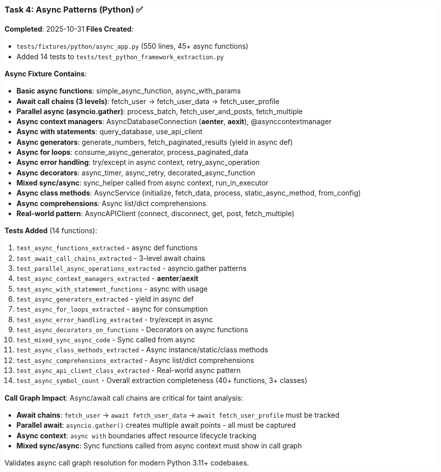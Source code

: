
### Task 4: Async Patterns (Python) ✅
**Completed**: 2025-10-31
**Files Created**:
- `tests/fixtures/python/async_app.py` (550 lines, 45+ async functions)
- Added 14 tests to `tests/test_python_framework_extraction.py`

**Async Fixture Contains**:
- **Basic async functions**: simple_async_function, async_with_params
- **Await call chains (3 levels)**: fetch_user → fetch_user_data → fetch_user_profile
- **Parallel async (asyncio.gather)**: process_batch, fetch_user_and_posts, fetch_multiple
- **Async context managers**: AsyncDatabaseConnection (__aenter__, __aexit__), @asynccontextmanager
- **Async with statements**: query_database, use_api_client
- **Async generators**: generate_numbers, fetch_paginated_results (yield in async def)
- **Async for loops**: consume_async_generator, process_paginated_data
- **Async error handling**: try/except in async context, retry_async_operation
- **Async decorators**: async_timer, async_retry, decorated_async_function
- **Mixed sync/async**: sync_helper called from async context, run_in_executor
- **Async class methods**: AsyncService (initialize, fetch_data, process, static_async_method, from_config)
- **Async comprehensions**: Async list/dict comprehensions
- **Real-world pattern**: AsyncAPIClient (connect, disconnect, get, post, fetch_multiple)

**Tests Added** (14 functions):
1. `test_async_functions_extracted` - async def functions
2. `test_await_call_chains_extracted` - 3-level await chains
3. `test_parallel_async_operations_extracted` - asyncio.gather patterns
4. `test_async_context_managers_extracted` - __aenter__/__aexit__
5. `test_async_with_statement_functions` - async with usage
6. `test_async_generators_extracted` - yield in async def
7. `test_async_for_loops_extracted` - async for consumption
8. `test_async_error_handling_extracted` - try/except in async
9. `test_async_decorators_on_functions` - Decorators on async functions
10. `test_mixed_sync_async_code` - Sync called from async
11. `test_async_class_methods_extracted` - Async instance/static/class methods
12. `test_async_comprehensions_extracted` - Async list/dict comprehensions
13. `test_async_api_client_class_extracted` - Real-world async pattern
14. `test_async_symbol_count` - Overall extraction completeness (40+ functions, 3+ classes)

**Call Graph Impact**:
Async/await call chains are critical for taint analysis:
- **Await chains**: `fetch_user` → `await fetch_user_data` → `await fetch_user_profile` must be tracked
- **Parallel await**: `asyncio.gather()` creates multiple await points - all must be captured
- **Async context**: `async with` boundaries affect resource lifecycle tracking
- **Mixed sync/async**: Sync functions called from async context must show in call graph

Validates async call graph resolution for modern Python 3.11+ codebases.

